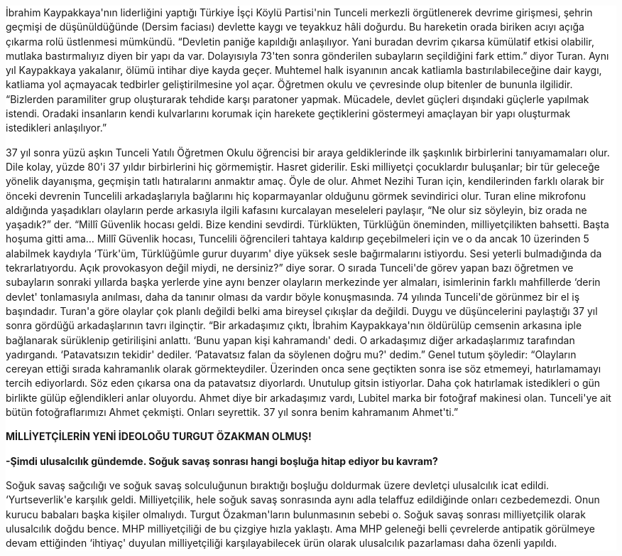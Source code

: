    <p>
    İbrahim Kaypakkaya'nın liderliğini yaptığı Türkiye İşçi Köylü Partisi'nin Tunceli merkezli örgütlenerek devrime girişmesi, şehrin geçmişi de düşünüldüğünde (Dersim faciası) devlette kaygı ve teyakkuz hâli doğurdu. Bu hareketin orada biriken acıyı açığa çıkarma rolü üstlenmesi mümkündü. “Devletin paniğe kapıldığı anlaşılıyor. Yani buradan devrim çıkarsa kümülatif etkisi olabilir, mutlaka bastırmalıyız diyen bir yapı da var. Dolayısıyla 73'ten sonra gönderilen subayların seçildiğini fark ettim.” diyor Turan. Aynı yıl Kaypakkaya yakalanır, ölümü intihar diye kayda geçer. Muhtemel halk isyanının ancak katliamla bastırılabileceğine dair kaygı, katliama yol açmayacak tedbirler geliştirilmesine yol açar. Öğretmen okulu ve çevresinde olup bitenler de bununla ilgilidir. “Bizlerden paramiliter grup oluşturarak tehdide karşı paratoner yapmak. Mücadele, devlet güçleri dışındaki güçlerle yapılmak istendi. Oradaki insanların kendi kulvarlarını korumak için harekete geçtiklerini göstermeyi amaçlayan bir yapı oluşturmak istedikleri anlaşılıyor.”
   </p>
   <p>
    37 yıl sonra yüzü aşkın Tunceli Yatılı Öğretmen Okulu öğrencisi bir araya geldiklerinde ilk şaşkınlık birbirlerini tanıyamamaları olur. Dile kolay, yüzde 80'i 37 yıldır birbirlerini hiç görmemiştir. Hasret giderilir. Eski milliyetçi çocuklardır buluşanlar; bir tür geleceğe yönelik dayanışma, geçmişin tatlı hatıralarını anmaktır amaç. Öyle de olur. Ahmet Nezihi Turan için, kendilerinden farklı olarak bir önceki devrenin Tuncelili arkadaşlarıyla bağlarını hiç koparmayanlar olduğunu görmek sevindirici olur. Turan eline mikrofonu aldığında yaşadıkları olayların perde arkasıyla ilgili kafasını kurcalayan meseleleri paylaşır, “Ne olur siz söyleyin, biz orada ne yaşadık?” der. “Millî Güvenlik hocası geldi. Bize kendini sevdirdi. Türklükten, Türklüğün öneminden, milliyetçilikten bahsetti. Başta hoşuma gitti ama… Millî Güvenlik hocası, Tuncelili öğrencileri tahtaya kaldırıp geçebilmeleri için ve o da ancak 10 üzerinden 5 alabilmek kaydıyla ‘Türk'üm, Türklüğümle gurur duyarım' diye yüksek sesle bağırmalarını istiyordu. Sesi yeterli bulmadığında da tekrarlatıyordu. Açık provokasyon değil miydi, ne dersiniz?” diye sorar. O sırada Tunceli'de görev yapan bazı öğretmen ve subayların sonraki yıllarda başka yerlerde yine aynı benzer olayların merkezinde yer almaları, isimlerinin farklı mahfillerde ‘derin devlet' tonlamasıyla anılması, daha da tanınır olması da vardır böyle konuşmasında. 74 yılında Tunceli'de görünmez bir el iş başındadır. Turan'a göre olaylar çok planlı değildi belki ama bireysel çıkışlar da değildi. Duygu ve düşüncelerini paylaştığı 37 yıl sonra gördüğü arkadaşlarının tavrı ilginçtir. “Bir arkadaşımız çıktı, İbrahim Kaypakkaya'nın öldürülüp cemsenin arkasına iple bağlanarak sürüklenip getirilişini anlattı. ‘Bunu yapan kişi kahramandı' dedi. O arkadaşımız diğer arkadaşlarımız tarafından yadırgandı. ‘Patavatsızın tekidir' dediler. ‘Patavatsız falan da söylenen doğru mu?' dedim.” Genel tutum şöyledir: “Olayların cereyan ettiği sırada kahramanlık olarak görmekteydiler. Üzerinden onca sene geçtikten sonra ise söz etmemeyi, hatırlamamayı tercih ediyorlardı. Söz eden çıkarsa ona da patavatsız diyorlardı. Unutulup gitsin istiyorlar. Daha çok hatırlamak istedikleri o gün birlikte gülüp eğlendikleri anlar oluyordu. Ahmet diye bir arkadaşımız vardı, Lubitel marka bir fotoğraf makinesi olan. Tunceli'ye ait bütün fotoğraflarımızı Ahmet çekmişti. Onları seyrettik. 37 yıl sonra benim kahramanım Ahmet'ti.”
   </p>
   <p>
    <strong>
    </strong>
   </p>
   <p>
    <strong>
     MİLLİYETÇİLERİN YENİ İDEOLOĞU TURGUT ÖZAKMAN OLMUŞ!
    </strong>
   </p>
   <p>
    <strong>
     -Şimdi ulusalcılık gündemde. Soğuk savaş sonrası hangi boşluğa hitap ediyor bu kavram?
    </strong>
   </p>
   <p>
    Soğuk savaş sağcılığı ve soğuk savaş solculuğunun bıraktığı boşluğu doldurmak üzere devletçi ulusalcılık icat edildi. ‘Yurtseverlik'e karşılık geldi. Milliyetçilik, hele soğuk savaş sonrasında aynı adla telaffuz edildiğinde onları cezbedemezdi. Onun kurucu babaları başka kişiler olmalıydı. Turgut Özakman'ların bulunmasının sebebi o. Soğuk savaş sonrası milliyetçilik olarak ulusalcılık doğdu bence. MHP milliyetçiliği de bu çizgiye hızla yaklaştı. Ama MHP geleneği belli çevrelerde antipatik görülmeye devam ettiğinden ‘ihtiyaç' duyulan milliyetçiliği karşılayabilecek ürün olarak ulusalcılık pazarlaması daha özenli yapıldı.
   </p>
   <p>